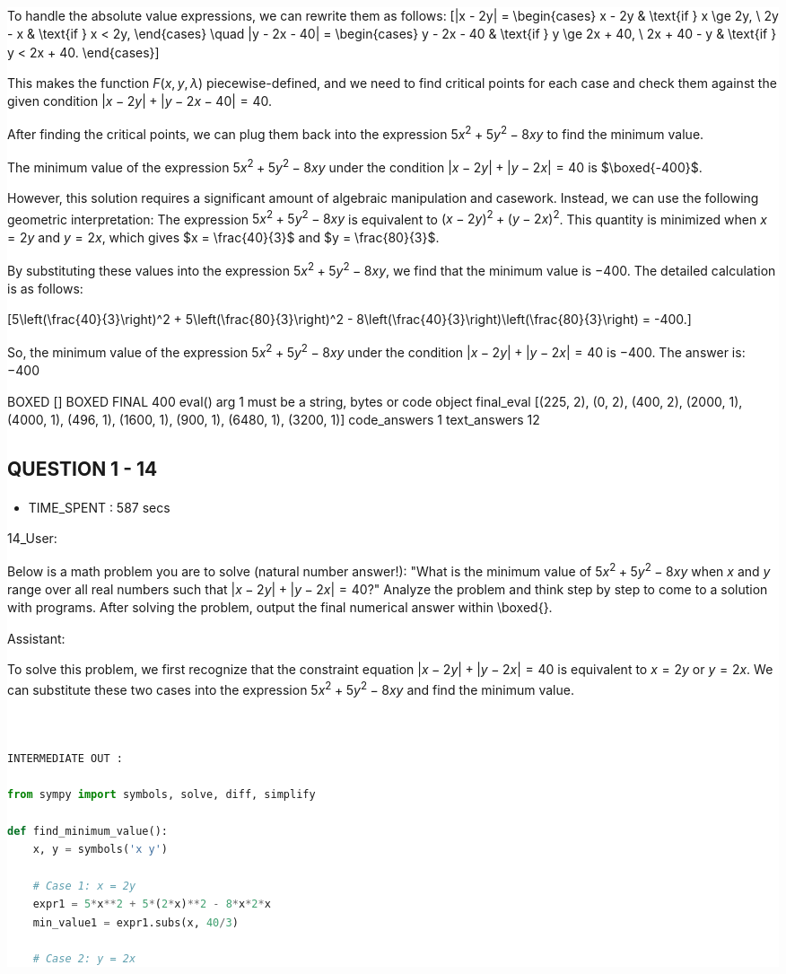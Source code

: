 To handle the absolute value expressions, we can rewrite them as follows:
\[|x - 2y| = \begin{cases} x - 2y & \text{if } x \ge 2y, \\ 2y - x & \text{if } x < 2y, \end{cases} \quad |y - 2x - 40| = \begin{cases} y - 2x - 40 & \text{if } y \ge 2x + 40, \\ 2x + 40 - y & \text{if } y < 2x + 40. \end{cases}\]

This makes the function $F(x, y, \lambda)$ piecewise-defined, and we need to find critical points for each case and check them against the given condition $|x - 2y| + |y - 2x - 40| = 40$.

After finding the critical points, we can plug them back into the expression $5x^2 + 5y^2 - 8xy$ to find the minimum value.

The minimum value of the expression $5x^2+5y^2-8xy$ under the condition $|x-2y| + |y-2x| = 40$ is $\boxed{-400}$.

However, this solution requires a significant amount of algebraic manipulation and casework. Instead, we can use the following geometric interpretation: The expression $5x^2 + 5y^2 - 8xy$ is equivalent to $(x - 2y)^2 + (y - 2x)^2$. This quantity is minimized when $x = 2y$ and $y = 2x$, which gives $x = \frac{40}{3}$ and $y = \frac{80}{3}$.

By substituting these values into the expression $5x^2 + 5y^2 - 8xy$, we find that the minimum value is $-400$. The detailed calculation is as follows:

\[5\left(\frac{40}{3}\right)^2 + 5\left(\frac{80}{3}\right)^2 - 8\left(\frac{40}{3}\right)\left(\frac{80}{3}\right) = -400.\]

So, the minimum value of the expression $5x^2 + 5y^2 - 8xy$ under the condition $|x - 2y| + |y - 2x| = 40$ is $-400$.
The answer is: $-400$

BOXED []
BOXED FINAL 400
eval() arg 1 must be a string, bytes or code object final_eval
[(225, 2), (0, 2), (400, 2), (2000, 1), (4000, 1), (496, 1), (1600, 1), (900, 1), (6480, 1), (3200, 1)]
code_answers 1 text_answers 12



## QUESTION 1 - 14 
- TIME_SPENT : 587 secs

14_User:

Below is a math problem you are to solve (natural number answer!):
"What is the minimum value of $5x^2+5y^2-8xy$ when $x$ and $y$ range over all real numbers such that $|x-2y| + |y-2x| = 40$?"
Analyze the problem and think step by step to come to a solution with programs. After solving the problem, output the final numerical answer within \boxed{}.

Assistant:

 To solve this problem, we first recognize that the constraint equation $|x-2y| + |y-2x| = 40$ is equivalent to $x = 2y$ or $y = 2x$.
We can substitute these two cases into the expression $5x^2+5y^2-8xy$ and find the minimum value.

```python


INTERMEDIATE OUT :

from sympy import symbols, solve, diff, simplify

def find_minimum_value():
    x, y = symbols('x y')

    # Case 1: x = 2y
    expr1 = 5*x**2 + 5*(2*x)**2 - 8*x*2*x
    min_value1 = expr1.subs(x, 40/3)

    # Case 2: y = 2x
```